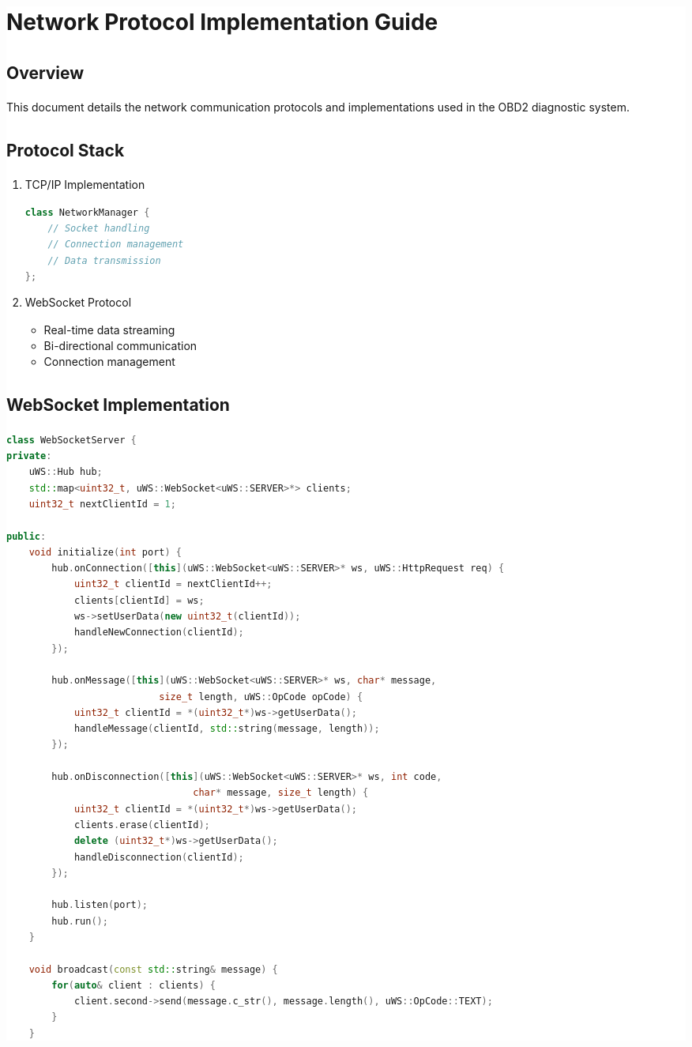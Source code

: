 # Network Protocol Implementation Guide

## Overview
This document details the network communication protocols and implementations used in the OBD2 diagnostic system.

## Protocol Stack
1. TCP/IP Implementation
   ```cpp
   class NetworkManager {
       // Socket handling
       // Connection management
       // Data transmission
   };
   ```

2. WebSocket Protocol
   - Real-time data streaming
   - Bi-directional communication
   - Connection management

## WebSocket Implementation
```cpp
class WebSocketServer {
private:
    uWS::Hub hub;
    std::map<uint32_t, uWS::WebSocket<uWS::SERVER>*> clients;
    uint32_t nextClientId = 1;

public:
    void initialize(int port) {
        hub.onConnection([this](uWS::WebSocket<uWS::SERVER>* ws, uWS::HttpRequest req) {
            uint32_t clientId = nextClientId++;
            clients[clientId] = ws;
            ws->setUserData(new uint32_t(clientId));
            handleNewConnection(clientId);
        });

        hub.onMessage([this](uWS::WebSocket<uWS::SERVER>* ws, char* message, 
                           size_t length, uWS::OpCode opCode) {
            uint32_t clientId = *(uint32_t*)ws->getUserData();
            handleMessage(clientId, std::string(message, length));
        });

        hub.onDisconnection([this](uWS::WebSocket<uWS::SERVER>* ws, int code, 
                                 char* message, size_t length) {
            uint32_t clientId = *(uint32_t*)ws->getUserData();
            clients.erase(clientId);
            delete (uint32_t*)ws->getUserData();
            handleDisconnection(clientId);
        });

        hub.listen(port);
        hub.run();
    }

    void broadcast(const std::string& message) {
        for(auto& client : clients) {
            client.second->send(message.c_str(), message.length(), uWS::OpCode::TEXT);
        }
    }
```